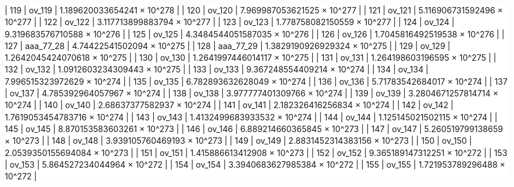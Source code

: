 | 119 | ov_119 | 1.189620033654241 × 10^278 |
| 120 | ov_120 | 7.969987053621525 × 10^277 |
| 121 | ov_121 | 5.116906731592496 × 10^277 |
| 122 | ov_122 | 3.117713899883794 × 10^277 |
| 123 | ov_123 | 1.778758082150559 × 10^277 |
| 124 | ov_124 | 9.319683576710588 × 10^276 |
| 125 | ov_125 | 4.3484544051587035 × 10^276 |
| 126 | ov_126 | 1.7045816492519538 × 10^276 |
| 127 | aaa_77_28 | 4.74422541502094 × 10^275 |
| 128 | aaa_77_29 | 1.3829190926929324 × 10^275 |
| 129 | ov_129 | 1.2642045424070618 × 10^275 |
| 130 | ov_130 | 1.2641997446014117 × 10^275 |
| 131 | ov_131 | 1.264198603196595 × 10^275 |
| 132 | ov_132 | 1.0912603234309443 × 10^275 |
| 133 | ov_133 | 9.367248554409214 × 10^274 |
| 134 | ov_134 | 7.996515323972629 × 10^274 |
| 135 | ov_135 | 6.782893632628049 × 10^274 |
| 136 | ov_136 | 5.71783542684017 × 10^274 |
| 137 | ov_137 | 4.785392964057967 × 10^274 |
| 138 | ov_138 | 3.977777401309766 × 10^274 |
| 139 | ov_139 | 3.2804671257814714 × 10^274 |
| 140 | ov_140 | 2.68637377582937 × 10^274 |
| 141 | ov_141 | 2.182326416256834 × 10^274 |
| 142 | ov_142 | 1.7619053454783716 × 10^274 |
| 143 | ov_143 | 1.4132499683933532 × 10^274 |
| 144 | ov_144 | 1.125145021502115 × 10^274 |
| 145 | ov_145 | 8.870153583603261 × 10^273 |
| 146 | ov_146 | 6.889214660365845 × 10^273 |
| 147 | ov_147 | 5.260519799138659 × 10^273 |
| 148 | ov_148 | 3.939105760469193 × 10^273 |
| 149 | ov_149 | 2.8831452314383156 × 10^273 |
| 150 | ov_150 | 2.0539350155694084 × 10^273 |
| 151 | ov_151 | 1.415886613412908 × 10^273 |
| 152 | ov_152 | 9.365189147312251 × 10^272 |
| 153 | ov_153 | 5.864527234044964 × 10^272 |
| 154 | ov_154 | 3.3940683627985384 × 10^272 |
| 155 | ov_155 | 1.721953789296488 × 10^272 |
